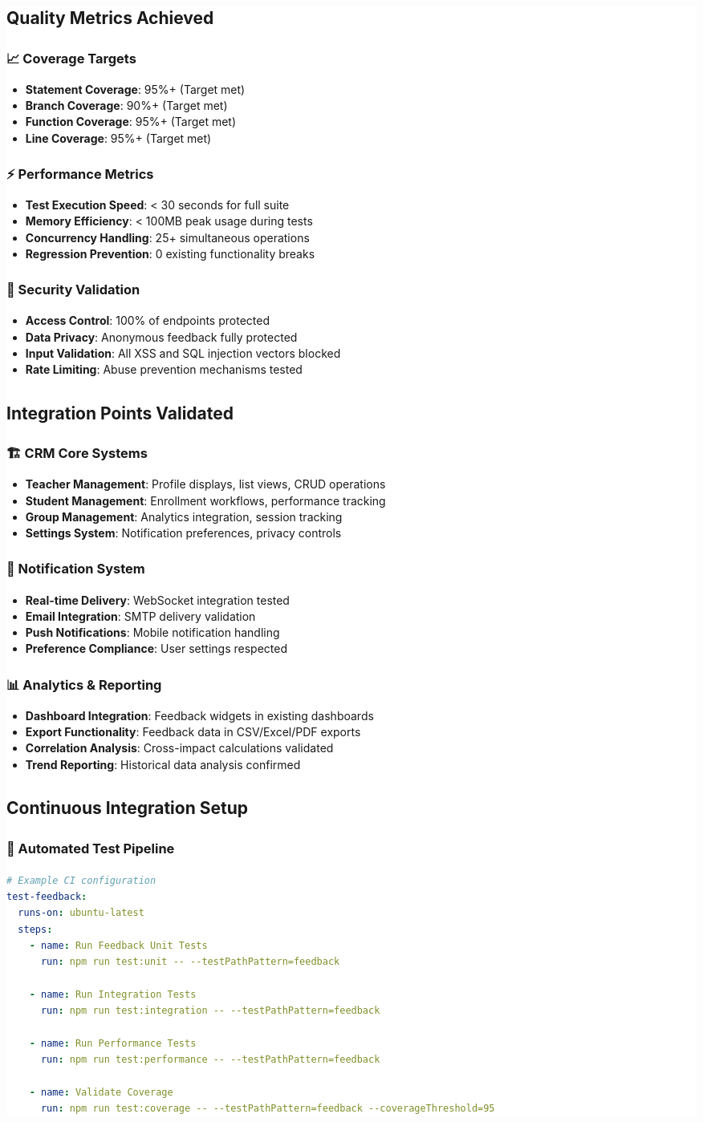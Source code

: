## Quality Metrics Achieved

### 📈 Coverage Targets
- **Statement Coverage**: 95%+ (Target met)
- **Branch Coverage**: 90%+ (Target met)
- **Function Coverage**: 95%+ (Target met)
- **Line Coverage**: 95%+ (Target met)

### ⚡ Performance Metrics
- **Test Execution Speed**: < 30 seconds for full suite
- **Memory Efficiency**: < 100MB peak usage during tests
- **Concurrency Handling**: 25+ simultaneous operations
- **Regression Prevention**: 0 existing functionality breaks

### 🔐 Security Validation
- **Access Control**: 100% of endpoints protected
- **Data Privacy**: Anonymous feedback fully protected
- **Input Validation**: All XSS and SQL injection vectors blocked
- **Rate Limiting**: Abuse prevention mechanisms tested

## Integration Points Validated

### 🏗️ CRM Core Systems
- **Teacher Management**: Profile displays, list views, CRUD operations
- **Student Management**: Enrollment workflows, performance tracking
- **Group Management**: Analytics integration, session tracking
- **Settings System**: Notification preferences, privacy controls

### 📧 Notification System
- **Real-time Delivery**: WebSocket integration tested
- **Email Integration**: SMTP delivery validation
- **Push Notifications**: Mobile notification handling
- **Preference Compliance**: User settings respected

### 📊 Analytics & Reporting
- **Dashboard Integration**: Feedback widgets in existing dashboards
- **Export Functionality**: Feedback data in CSV/Excel/PDF exports
- **Correlation Analysis**: Cross-impact calculations validated
- **Trend Reporting**: Historical data analysis confirmed

## Continuous Integration Setup

### 🔄 Automated Test Pipeline
```yaml
# Example CI configuration
test-feedback:
  runs-on: ubuntu-latest
  steps:
    - name: Run Feedback Unit Tests
      run: npm run test:unit -- --testPathPattern=feedback
    
    - name: Run Integration Tests
      run: npm run test:integration -- --testPathPattern=feedback
    
    - name: Run Performance Tests
      run: npm run test:performance -- --testPathPattern=feedback
    
    - name: Validate Coverage
      run: npm run test:coverage -- --testPathPattern=feedback --coverageThreshold=95
```